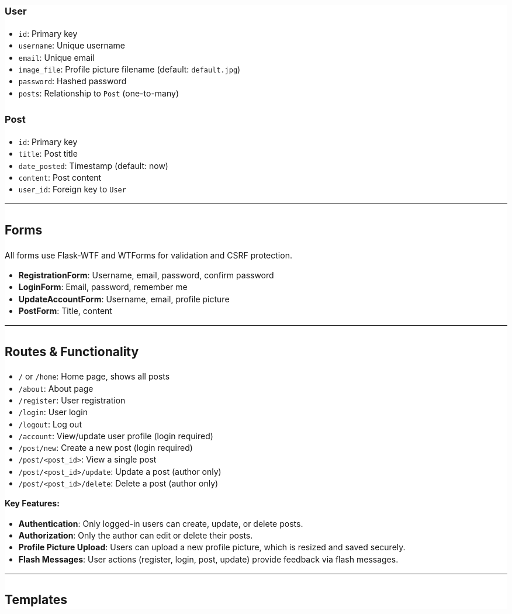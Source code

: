 ### **User**
- `id`: Primary key
- `username`: Unique username
- `email`: Unique email
- `image_file`: Profile picture filename (default: `default.jpg`)
- `password`: Hashed password
- `posts`: Relationship to `Post` (one-to-many)

### **Post**
- `id`: Primary key
- `title`: Post title
- `date_posted`: Timestamp (default: now)
- `content`: Post content
- `user_id`: Foreign key to `User`

---

## Forms

All forms use Flask-WTF and WTForms for validation and CSRF protection.

- **RegistrationForm**: Username, email, password, confirm password
- **LoginForm**: Email, password, remember me
- **UpdateAccountForm**: Username, email, profile picture
- **PostForm**: Title, content

---

## Routes & Functionality

- `/` or `/home`: Home page, shows all posts
- `/about`: About page
- `/register`: User registration
- `/login`: User login
- `/logout`: Log out
- `/account`: View/update user profile (login required)
- `/post/new`: Create a new post (login required)
- `/post/<post_id>`: View a single post
- `/post/<post_id>/update`: Update a post (author only)
- `/post/<post_id>/delete`: Delete a post (author only)

**Key Features:**
- **Authentication**: Only logged-in users can create, update, or delete posts.
- **Authorization**: Only the author can edit or delete their posts.
- **Profile Picture Upload**: Users can upload a new profile picture, which is resized and saved securely.
- **Flash Messages**: User actions (register, login, post, update) provide feedback via flash messages.

---

## Templates
